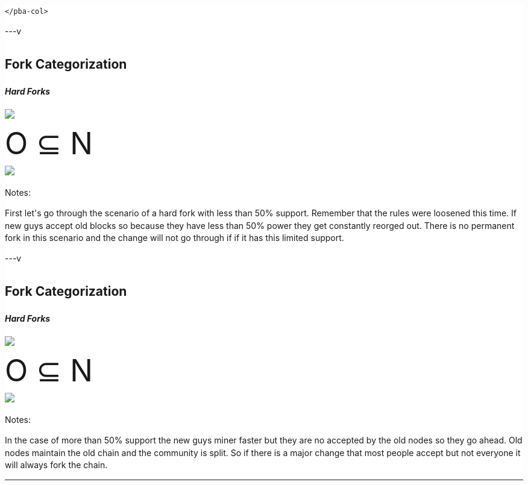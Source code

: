     </pba-col>
</pba-cols>

---v

## Fork Categorization

#### _Hard Forks_

<pba-cols>
    <pba-col>
		<img style="width: 300px" src="./img/venn_hard.drawio.svg" />
		<div style="font-size: 50px;">O ⊆ N</div>
    </pba-col>
    <pba-col>
			<img style="width: 800px" src="./img/hard_forks_s50.drawio.svg" />
    </pba-col>
</pba-cols>

Notes:

First let's go through the scenario of a hard fork with less than 50% support.
Remember that the rules were loosened this time.
If new guys accept old blocks so because they have less than 50% power they get constantly reorged out.
There is no permanent fork in this scenario and the change will not go through if if it has this limited support.

---v

## Fork Categorization

#### _Hard Forks_

<pba-cols>
    <pba-col>
		<img style="width: 300px" src="./img/venn_hard.drawio.svg" />
		<div style="font-size: 50px;">O ⊆ N</div>
    </pba-col>
    <pba-col>
			<img style="width: 800px" src="./img/hard_forks_g50.drawio.svg" />
    </pba-col>
</pba-cols>

Notes:

In the case of more than 50% support the new guys miner faster but they are no accepted by the old nodes so they go ahead.
Old nodes maintain the old chain and the community is split.
So if there is a major change that most people accept but not everyone it will always fork the chain.

---